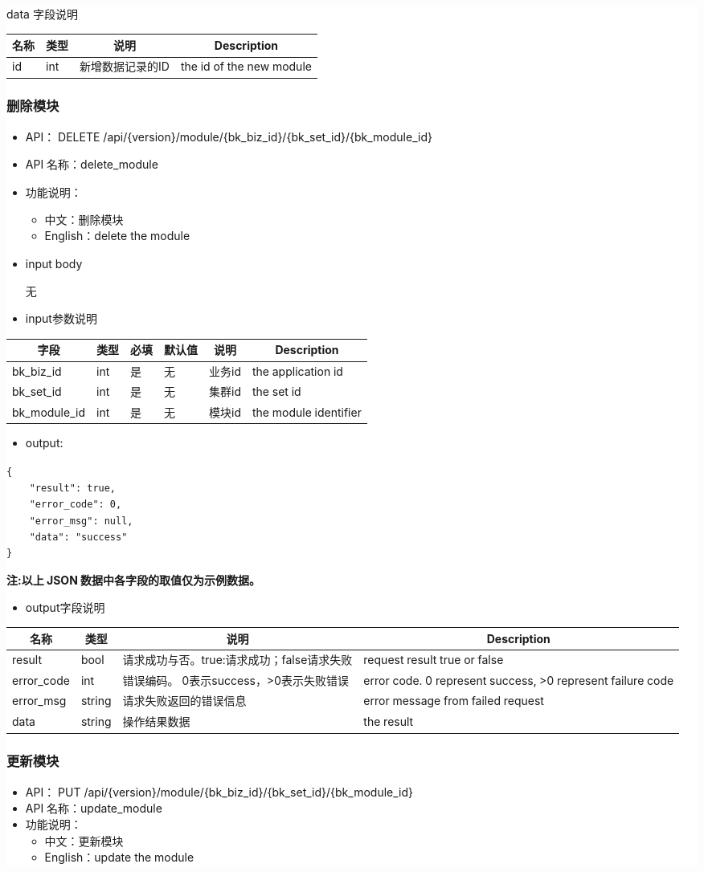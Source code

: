 data 字段说明

| 名称  | 类型  | 说明 |Description|
|---|---|---|---|
|id|int|新增数据记录的ID|the id of the new module |


### 删除模块

- API： DELETE /api/{version}/module/{bk_biz_id}/{bk_set_id}/{bk_module_id}  
- API 名称：delete_module
- 功能说明：
	- 中文：删除模块
	- English：delete the module

- input body

    无

- input参数说明

| 字段|类型|必填|默认值|说明|Description|
|---|---|---|---|---|---|
|bk_biz_id|int|是|无|业务id|the application id|
|bk_set_id|int|是|无|集群id|the set id|
|bk_module_id|int|是|无|模块id|the module identifier|

- output:
```
{
	"result": true,
	"error_code": 0,
	"error_msg": null,
	"data": "success"
}
```

**注:以上 JSON 数据中各字段的取值仅为示例数据。**

- output字段说明

| 名称  | 类型  | 说明 |Description|
|---|---|---|---|
| result | bool | 请求成功与否。true:请求成功；false请求失败 |request result true or false|
| error_code | int | 错误编码。 0表示success，>0表示失败错误 |error code. 0 represent success, >0 represent failure code |
| error_msg | string | 请求失败返回的错误信息 |error message from failed request|
| data | string| 操作结果数据 |the result|

### 更新模块
- API： PUT /api/{version}/module/{bk_biz_id}/{bk_set_id}/{bk_module_id} 
- API 名称：update_module
- 功能说明：
	- 中文：更新模块
	- English：update the module
